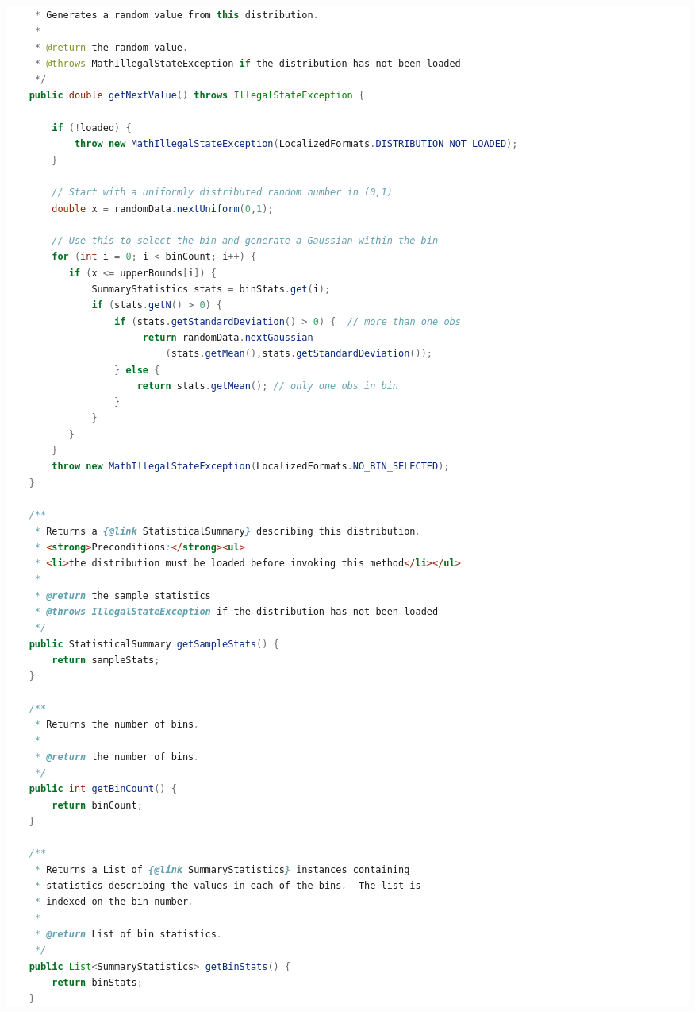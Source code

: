 ```java
     * Generates a random value from this distribution.
     *
     * @return the random value.
     * @throws MathIllegalStateException if the distribution has not been loaded
     */
    public double getNextValue() throws IllegalStateException {

        if (!loaded) {
            throw new MathIllegalStateException(LocalizedFormats.DISTRIBUTION_NOT_LOADED);
        }

        // Start with a uniformly distributed random number in (0,1)
        double x = randomData.nextUniform(0,1);

        // Use this to select the bin and generate a Gaussian within the bin
        for (int i = 0; i < binCount; i++) {
           if (x <= upperBounds[i]) {
               SummaryStatistics stats = binStats.get(i);
               if (stats.getN() > 0) {
                   if (stats.getStandardDeviation() > 0) {  // more than one obs
                        return randomData.nextGaussian
                            (stats.getMean(),stats.getStandardDeviation());
                   } else {
                       return stats.getMean(); // only one obs in bin
                   }
               }
           }
        }
        throw new MathIllegalStateException(LocalizedFormats.NO_BIN_SELECTED);
    }

    /**
     * Returns a {@link StatisticalSummary} describing this distribution.
     * <strong>Preconditions:</strong><ul>
     * <li>the distribution must be loaded before invoking this method</li></ul>
     *
     * @return the sample statistics
     * @throws IllegalStateException if the distribution has not been loaded
     */
    public StatisticalSummary getSampleStats() {
        return sampleStats;
    }

    /**
     * Returns the number of bins.
     *
     * @return the number of bins.
     */
    public int getBinCount() {
        return binCount;
    }

    /**
     * Returns a List of {@link SummaryStatistics} instances containing
     * statistics describing the values in each of the bins.  The list is
     * indexed on the bin number.
     *
     * @return List of bin statistics.
     */
    public List<SummaryStatistics> getBinStats() {
        return binStats;
    }

```